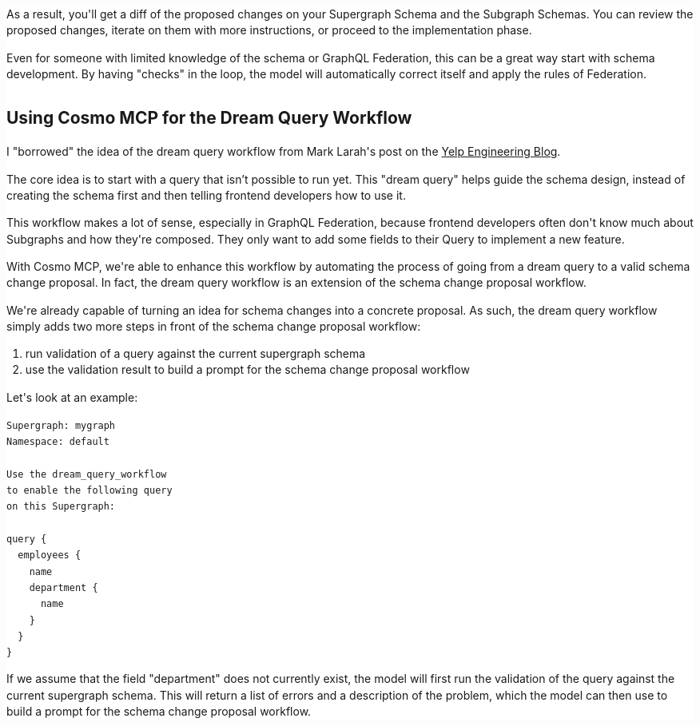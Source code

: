 As a result, you'll get a diff of the proposed changes on your Supergraph Schema and the Subgraph Schemas.
You can review the proposed changes, iterate on them with more instructions, or proceed to the implementation phase.

Even for someone with limited knowledge of the schema or GraphQL Federation, this can be a great way start with schema development.
By having "checks" in the loop, the model will automatically correct itself and apply the rules of Federation.

## Using Cosmo MCP for the Dream Query Workflow

I "borrowed" the idea of the dream query workflow from Mark Larah's post on the [Yelp Engineering Blog](https://engineeringblog.yelp.com/2020/10/dream-query.html).

The core idea is to start with a query that isn’t possible to run yet.
This "dream query" helps guide the schema design, instead of creating the schema first and then telling frontend developers how to use it.

This workflow makes a lot of sense, especially in GraphQL Federation, because frontend developers often don't know much about Subgraphs and how they're composed.
They only want to add some fields to their Query to implement a new feature.

With Cosmo MCP, we're able to enhance this workflow by automating the process of going from a dream query to a valid schema change proposal.
In fact, the dream query workflow is an extension of the schema change proposal workflow.

We're already capable of turning an idea for schema changes into a concrete proposal.
As such, the dream query workflow simply adds two more steps in front of the schema change proposal workflow:

1. run validation of a query against the current supergraph schema
2. use the validation result to build a prompt for the schema change proposal workflow

Let's look at an example:

```
Supergraph: mygraph
Namespace: default

Use the dream_query_workflow
to enable the following query
on this Supergraph:

query {
  employees {
    name
    department {
      name
    }
  }
}
```

If we assume that the field "department" does not currently exist, the model will first run the validation of the query against the current supergraph schema.
This will return a list of errors and a description of the problem, which the model can then use to build a prompt for the schema change proposal workflow.
